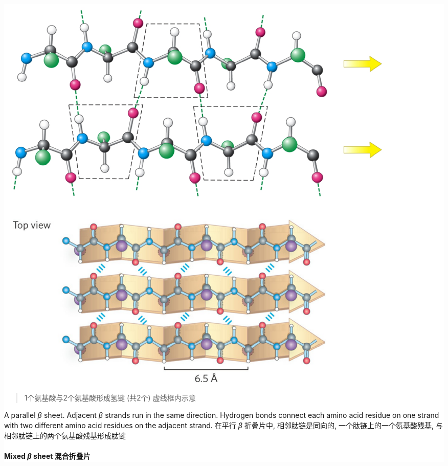 ![image-20211022143840221](image/image-20211022143840221.png)

![image-20211022144156963](image/image-20211022144156963.png)

>   1个氨基酸与2个氨基酸形成氢键 (共2个) 虚线框内示意

A parallel $β$ sheet. Adjacent $β$ strands run in the same direction. Hydrogen bonds connect each amino acid residue on one strand with two different amino acid residues on the adjacent strand.
在平行 $\beta$ 折叠片中, 相邻肽链是同向的, 一个肽链上的一个氨基酸残基, 与相邻肽链上的两个氨基酸残基形成肽键

#### Mixed $\beta$ sheet 混合折叠片
